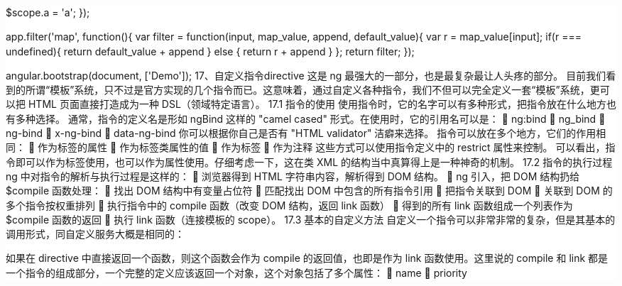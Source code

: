   $scope.a = 'a';
});

app.filter('map', function(){
  var filter = function(input, map_value, append, default_value){
    var r = map_value[input];
    if(r === undefined){ return default_value + append }
    else { return r + append }
  };
  return filter;
});

angular.bootstrap(document, ['Demo']);
</script>
17、自定义指令directive
这是 ng 最强大的一部分，也是最复杂最让人头疼的部分。 
目前我们看到的所谓“模板”系统，只不过是官方实现的几个指令而已。这意味着，通过自定义各种指令，我们不但可以完全定义一套“模板”系统，更可以把 HTML 页面直接打造成为一种 DSL（领域特定语言）。 
17.1 指令的使用
使用指令时，它的名字可以有多种形式，把指令放在什么地方也有多种选择。 
通常，指令的定义名是形如 ngBind 这样的 "camel cased" 形式。在使用时，它的引用名可以是： 
	ng:bind 
	ng_bind 
	ng-bind 
	x-ng-bind 
	data-ng-bind 
你可以根据你自己是否有 "HTML validator" 洁癖来选择。 
指令可以放在多个地方，它们的作用相同： 
	<span my-dir="exp"></span> 作为标签的属性 
	<span class="my-dir: exp;"></span> 作为标签类属性的值 
	<my-dir></my-dir> 作为标签 
	 作为注释 
这些方式可以使用指令定义中的 restrict 属性来控制。 
可以看出，指令即可以作为标签使用，也可以作为属性使用。仔细考虑一下，这在类 XML 的结构当中真算得上是一种神奇的机制。 
17.2 指令的执行过程
ng 中对指令的解析与执行过程是这样的： 
	浏览器得到 HTML 字符串内容，解析得到 DOM 结构。 
	ng 引入，把 DOM 结构扔给 $compile 函数处理： 
	找出 DOM 结构中有变量占位符 
	匹配找出 DOM 中包含的所有指令引用 
	把指令关联到 DOM 
	关联到 DOM 的多个指令按权重排列 
	执行指令中的 compile 函数（改变 DOM 结构，返回 link 函数） 
	得到的所有 link 函数组成一个列表作为 $compile 函数的返回 
	执行 link 函数（连接模板的 scope）。 
17.3 基本的自定义方法
自定义一个指令可以非常非常的复杂，但是其基本的调用形式，同自定义服务大概是相同的： 
<p show style="font-size: 12px;"></p>
<script type="text/javascript">
var app = angular.module('Demo', [], angular.noop);
app.directive('show', function(){
  var func = function($scope, $element, $attrs){
    console.log($scope);
    console.log($element);
    console.log($attrs);
  }    
  return func;
  //return {compile: function(){return func}}
});
angular.bootstrap(document, ['Demo']);
</script>
如果在 directive 中直接返回一个函数，则这个函数会作为 compile 的返回值，也即是作为 link 函数使用。这里说的 compile 和 link 都是一个指令的组成部分，一个完整的定义应该返回一个对象，这个对象包括了多个属性： 
	name 
	priority 